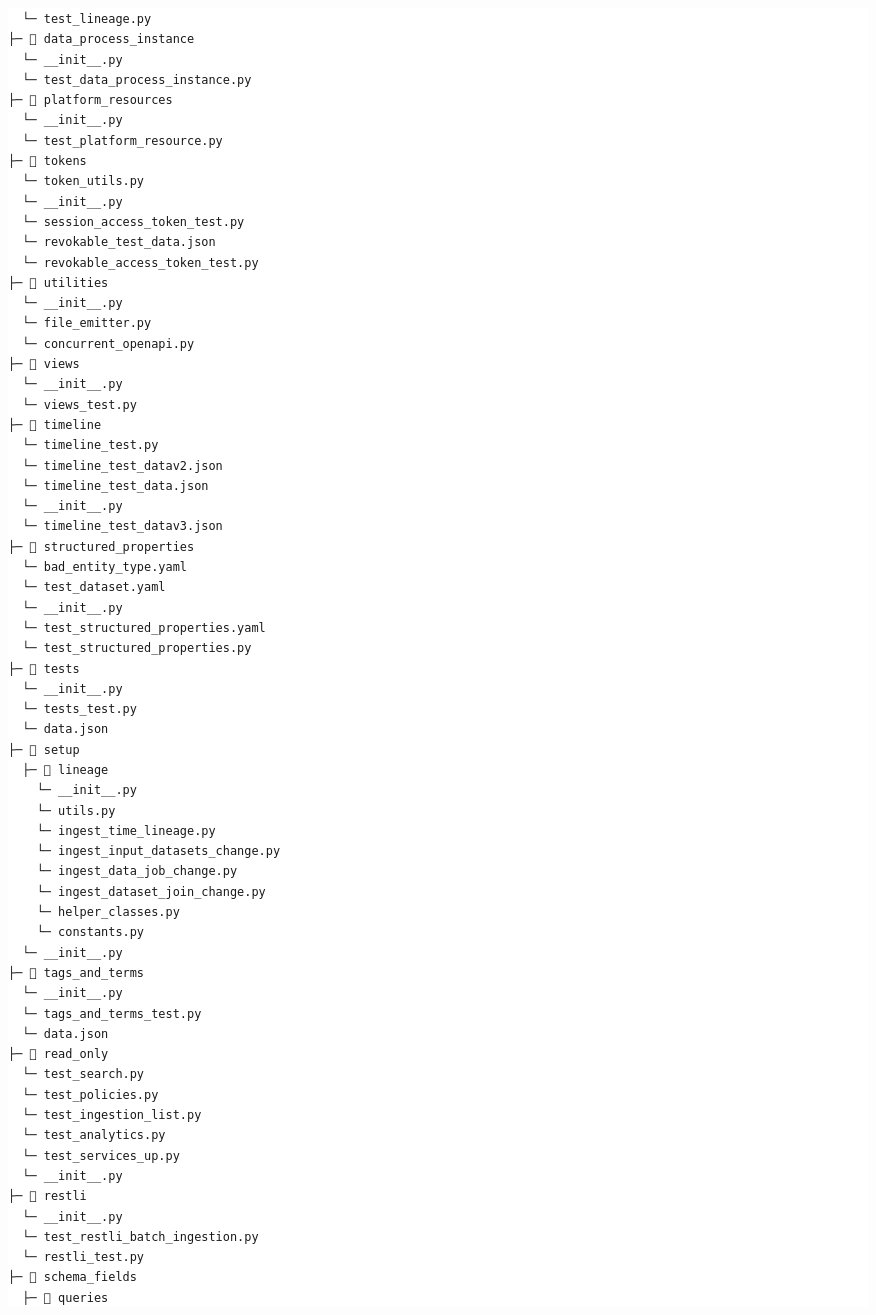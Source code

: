       └─ test_lineage.py
    ├─ 📁 data_process_instance
      └─ __init__.py
      └─ test_data_process_instance.py
    ├─ 📁 platform_resources
      └─ __init__.py
      └─ test_platform_resource.py
    ├─ 📁 tokens
      └─ token_utils.py
      └─ __init__.py
      └─ session_access_token_test.py
      └─ revokable_test_data.json
      └─ revokable_access_token_test.py
    ├─ 📁 utilities
      └─ __init__.py
      └─ file_emitter.py
      └─ concurrent_openapi.py
    ├─ 📁 views
      └─ __init__.py
      └─ views_test.py
    ├─ 📁 timeline
      └─ timeline_test.py
      └─ timeline_test_datav2.json
      └─ timeline_test_data.json
      └─ __init__.py
      └─ timeline_test_datav3.json
    ├─ 📁 structured_properties
      └─ bad_entity_type.yaml
      └─ test_dataset.yaml
      └─ __init__.py
      └─ test_structured_properties.yaml
      └─ test_structured_properties.py
    ├─ 📁 tests
      └─ __init__.py
      └─ tests_test.py
      └─ data.json
    ├─ 📁 setup
      ├─ 📁 lineage
        └─ __init__.py
        └─ utils.py
        └─ ingest_time_lineage.py
        └─ ingest_input_datasets_change.py
        └─ ingest_data_job_change.py
        └─ ingest_dataset_join_change.py
        └─ helper_classes.py
        └─ constants.py
      └─ __init__.py
    ├─ 📁 tags_and_terms
      └─ __init__.py
      └─ tags_and_terms_test.py
      └─ data.json
    ├─ 📁 read_only
      └─ test_search.py
      └─ test_policies.py
      └─ test_ingestion_list.py
      └─ test_analytics.py
      └─ test_services_up.py
      └─ __init__.py
    ├─ 📁 restli
      └─ __init__.py
      └─ test_restli_batch_ingestion.py
      └─ restli_test.py
    ├─ 📁 schema_fields
      ├─ 📁 queries